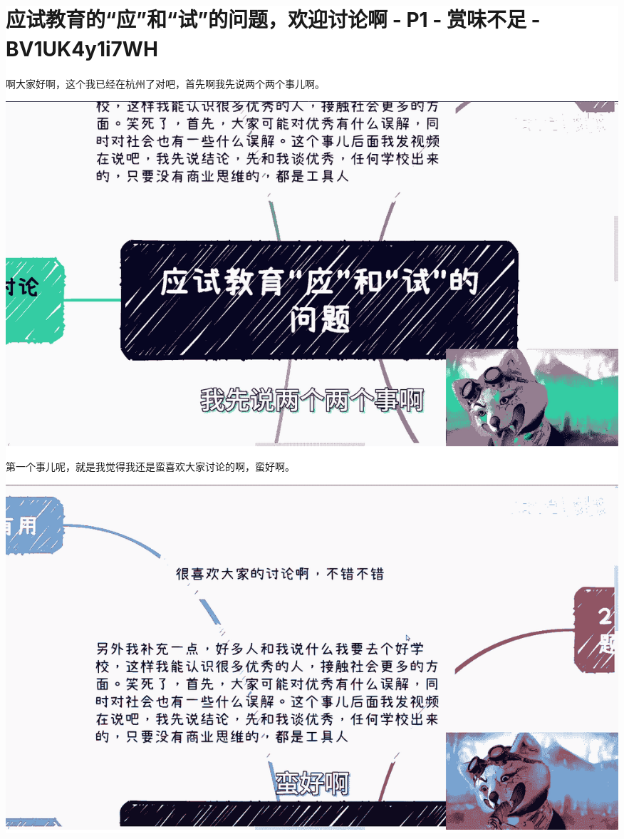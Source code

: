# 应试教育的“应”和“试”的问题，欢迎讨论啊 - P1 - 赏味不足 - BV1UK4y1i7WH

啊大家好啊，这个我已经在杭州了对吧，首先啊我先说两个两个事儿啊。

![](img/eab9c9c41dca0d023cc76a092f18f10d_1.png)

第一个事儿呢，就是我觉得我还是蛮喜欢大家讨论的啊，蛮好啊。

![](img/eab9c9c41dca0d023cc76a092f18f10d_3.png)
